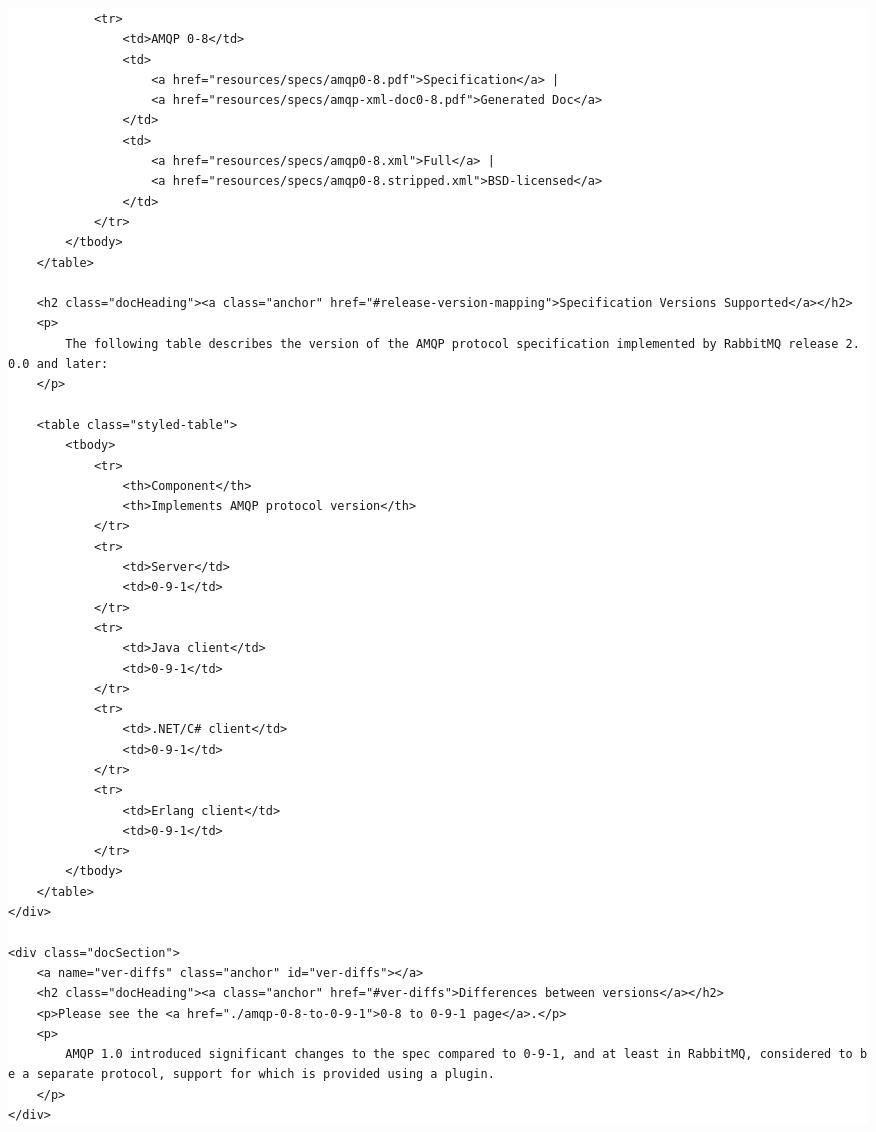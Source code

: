                <tr>
                    <td>AMQP 0-8</td>
                    <td>
                        <a href="resources/specs/amqp0-8.pdf">Specification</a> |
                        <a href="resources/specs/amqp-xml-doc0-8.pdf">Generated Doc</a>
                    </td>
                    <td>
                        <a href="resources/specs/amqp0-8.xml">Full</a> |
                        <a href="resources/specs/amqp0-8.stripped.xml">BSD-licensed</a>
                    </td>
                </tr>
            </tbody>
        </table>

        <h2 class="docHeading"><a class="anchor" href="#release-version-mapping">Specification Versions Supported</a></h2>
        <p>
            The following table describes the version of the AMQP protocol specification implemented by RabbitMQ release 2.0.0 and later:
        </p>

        <table class="styled-table">
            <tbody>
                <tr>
                    <th>Component</th>
                    <th>Implements AMQP protocol version</th>
                </tr>
                <tr>
                    <td>Server</td>
                    <td>0-9-1</td>
                </tr>
                <tr>
                    <td>Java client</td>
                    <td>0-9-1</td>
                </tr>
                <tr>
                    <td>.NET/C# client</td>
                    <td>0-9-1</td>
                </tr>
                <tr>
                    <td>Erlang client</td>
                    <td>0-9-1</td>
                </tr>
            </tbody>
        </table>
    </div>

    <div class="docSection">
        <a name="ver-diffs" class="anchor" id="ver-diffs"></a>
        <h2 class="docHeading"><a class="anchor" href="#ver-diffs">Differences between versions</a></h2>
        <p>Please see the <a href="./amqp-0-8-to-0-9-1">0-8 to 0-9-1 page</a>.</p>
        <p>
            AMQP 1.0 introduced significant changes to the spec compared to 0-9-1, and at least in RabbitMQ, considered to be a separate protocol, support for which is provided using a plugin.
        </p>
    </div>
